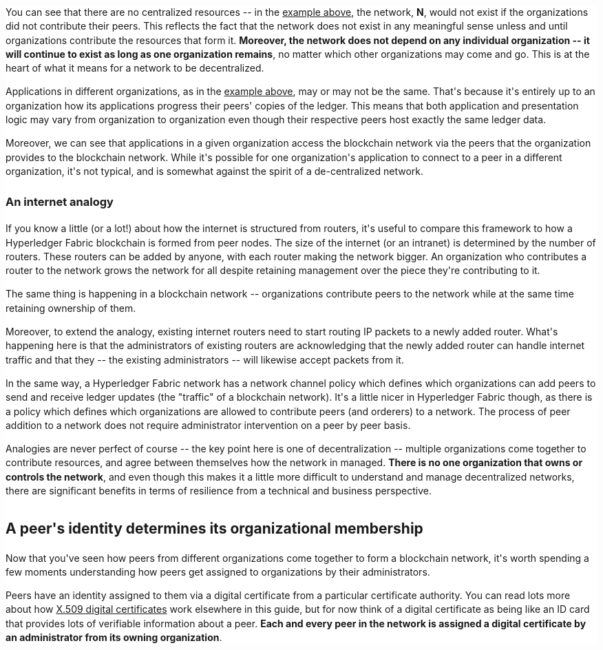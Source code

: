 You can see that there are no centralized resources -- in the [example above](#Peer8), the network, **N**, would not exist if the organizations did not contribute their peers. This reflects the fact that the network does not exist in any meaningful sense unless and until organizations contribute the resources that form it. **Moreover, the network does not depend on any individual organization -- it will continue to exist as long as one organization remains**, no matter which other organizations may come and go. This is at the heart of what it means for a network to be decentralized.

Applications in different organizations, as in the [example above](#Peer8), may or may not be the same. That's because it's entirely up to an organization how its applications progress their peers' copies of the ledger. This means that both application and presentation logic may vary from organization to organization even though their respective peers host exactly the same ledger data.

Moreover, we can see that applications in a given organization access the blockchain network via the peers that the organization provides to the blockchain network.  While it's possible for one organization's application to connect to a peer in a different organization, it's not typical, and is somewhat against the spirit of a de-centralized network.

### An internet analogy

If you know a little (or a lot!) about how the internet is structured from routers, it's useful to compare this framework to how a Hyperledger Fabric blockchain is formed from peer nodes. The size of the internet (or an intranet) is determined by the number of routers. These routers can be added by anyone, with each router making the network bigger. An organization who contributes a router to the network grows the network for all despite retaining management over the piece they're contributing to it.

The same thing is happening in a blockchain network -- organizations contribute peers to the network while at the same time retaining ownership of them.  

Moreover, to extend the analogy, existing internet routers need to start routing IP packets to a newly added router. What's happening here is that the administrators of existing routers are acknowledging that the newly added router can handle internet traffic and that they -- the existing administrators -- will likewise accept packets from it.

In the same way, a Hyperledger Fabric network has a network channel policy which defines which organizations can add peers to send and receive ledger updates (the "traffic" of a blockchain network). It's a little nicer in Hyperledger Fabric though, as there is a policy which defines which organizations are allowed to contribute peers (and orderers) to a network. The process of peer addition to a network does not require administrator intervention on a peer by peer basis.

Analogies are never perfect of course -- the key point here is one of decentralization -- multiple organizations come together to contribute resources, and agree between themselves how the network in managed. **There is no one organization that owns or controls the network**, and even though this makes it a little more difficult to understand and manage decentralized networks, there are significant benefits in terms of resilience from a technical and business perspective.

## A peer's identity determines its organizational membership

Now that you've seen how peers from different organizations come together to form a blockchain network, it's worth spending a few moments understanding how peers get assigned to organizations by their administrators.

Peers have an identity assigned to them via a digital certificate from a particular certificate authority. You can read lots more about how [X.509 digital certificates](../KeyConcepts/Identity.md) work elsewhere in this guide, but for now think of a digital certificate as being like an ID card that provides lots of verifiable information about a peer. **Each and every peer in the network is assigned a digital certificate by an administrator from its owning organization**.
